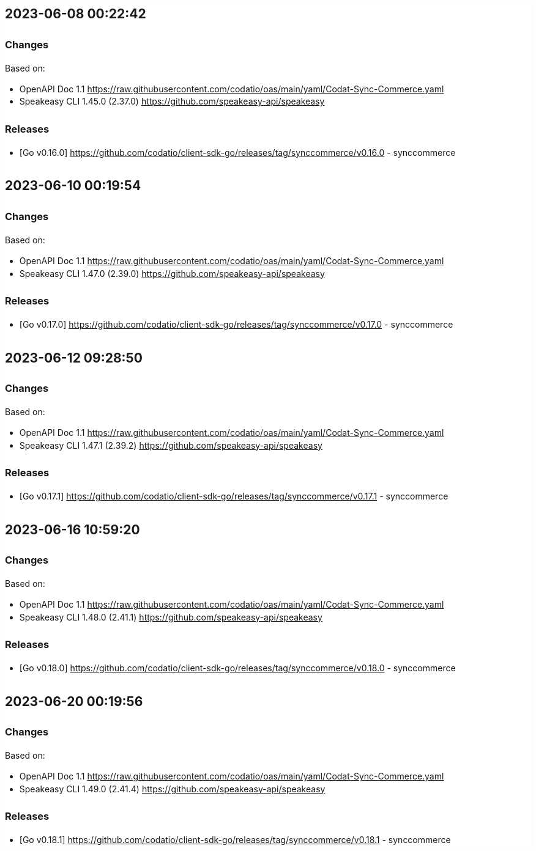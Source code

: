 ## 2023-06-08 00:22:42
### Changes
Based on:
- OpenAPI Doc 1.1 https://raw.githubusercontent.com/codatio/oas/main/yaml/Codat-Sync-Commerce.yaml
- Speakeasy CLI 1.45.0 (2.37.0) https://github.com/speakeasy-api/speakeasy
### Releases
- [Go v0.16.0] https://github.com/codatio/client-sdk-go/releases/tag/synccommerce/v0.16.0 - synccommerce

## 2023-06-10 00:19:54
### Changes
Based on:
- OpenAPI Doc 1.1 https://raw.githubusercontent.com/codatio/oas/main/yaml/Codat-Sync-Commerce.yaml
- Speakeasy CLI 1.47.0 (2.39.0) https://github.com/speakeasy-api/speakeasy
### Releases
- [Go v0.17.0] https://github.com/codatio/client-sdk-go/releases/tag/synccommerce/v0.17.0 - synccommerce

## 2023-06-12 09:28:50
### Changes
Based on:
- OpenAPI Doc 1.1 https://raw.githubusercontent.com/codatio/oas/main/yaml/Codat-Sync-Commerce.yaml
- Speakeasy CLI 1.47.1 (2.39.2) https://github.com/speakeasy-api/speakeasy
### Releases
- [Go v0.17.1] https://github.com/codatio/client-sdk-go/releases/tag/synccommerce/v0.17.1 - synccommerce

## 2023-06-16 10:59:20
### Changes
Based on:
- OpenAPI Doc 1.1 https://raw.githubusercontent.com/codatio/oas/main/yaml/Codat-Sync-Commerce.yaml
- Speakeasy CLI 1.48.0 (2.41.1) https://github.com/speakeasy-api/speakeasy
### Releases
- [Go v0.18.0] https://github.com/codatio/client-sdk-go/releases/tag/synccommerce/v0.18.0 - synccommerce

## 2023-06-20 00:19:56
### Changes
Based on:
- OpenAPI Doc 1.1 https://raw.githubusercontent.com/codatio/oas/main/yaml/Codat-Sync-Commerce.yaml
- Speakeasy CLI 1.49.0 (2.41.4) https://github.com/speakeasy-api/speakeasy
### Releases
- [Go v0.18.1] https://github.com/codatio/client-sdk-go/releases/tag/synccommerce/v0.18.1 - synccommerce
